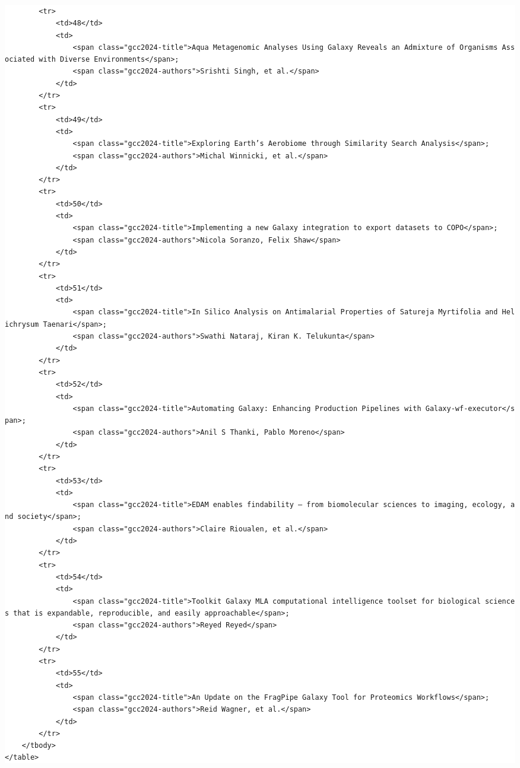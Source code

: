             <tr>
                <td>48</td>
                <td>
                    <span class="gcc2024-title">Aqua Metagenomic Analyses Using Galaxy Reveals an Admixture of Organisms Associated with Diverse Environments</span>;
                    <span class="gcc2024-authors">Srishti Singh, et al.</span>
                </td>
            </tr>
            <tr>
                <td>49</td>
                <td>
                    <span class="gcc2024-title">Exploring Earth’s Aerobiome through Similarity Search Analysis</span>;
                    <span class="gcc2024-authors">Michal Winnicki, et al.</span>
                </td>
            </tr>
            <tr>
                <td>50</td>
                <td>
                    <span class="gcc2024-title">Implementing a new Galaxy integration to export datasets to COPO</span>;
                    <span class="gcc2024-authors">Nicola Soranzo, Felix Shaw</span>
                </td>
            </tr>
            <tr>
                <td>51</td>
                <td>
                    <span class="gcc2024-title">In Silico Analysis on Antimalarial Properties of Satureja Myrtifolia and Helichrysum Taenari</span>;
                    <span class="gcc2024-authors">Swathi Nataraj, Kiran K. Telukunta</span>
                </td>
            </tr>
            <tr>
                <td>52</td>
                <td>
                    <span class="gcc2024-title">Automating Galaxy: Enhancing Production Pipelines with Galaxy-wf-executor</span>;
                    <span class="gcc2024-authors">Anil S Thanki, Pablo Moreno</span>
                </td>
            </tr>
            <tr>
                <td>53</td>
                <td>
                    <span class="gcc2024-title">EDAM enables findability – from biomolecular sciences to imaging, ecology, and society</span>;
                    <span class="gcc2024-authors">Claire Rioualen, et al.</span>
                </td>
            </tr>
            <tr>
                <td>54</td>
                <td>
                    <span class="gcc2024-title">Toolkit Galaxy MLA computational intelligence toolset for biological sciences that is expandable, reproducible, and easily approachable</span>;
                    <span class="gcc2024-authors">Reyed Reyed</span>
                </td>
            </tr>
            <tr>
                <td>55</td>
                <td>
                    <span class="gcc2024-title">An Update on the FragPipe Galaxy Tool for Proteomics Workflows</span>;
                    <span class="gcc2024-authors">Reid Wagner, et al.</span>
                </td>
            </tr>
        </tbody>
    </table>